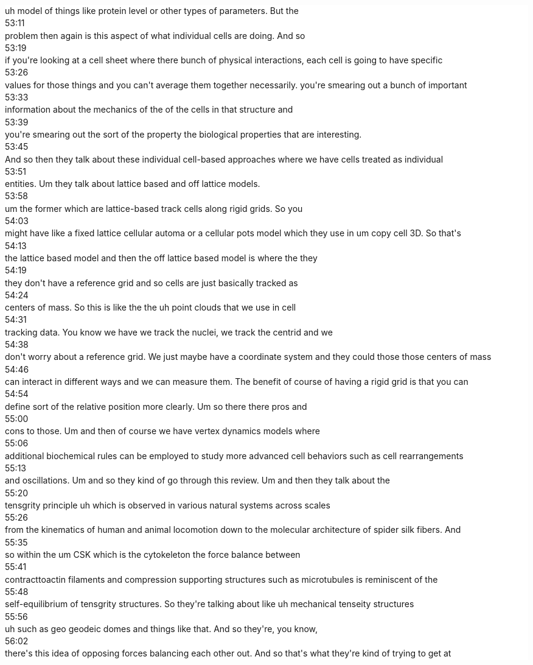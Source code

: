 uh model of things like protein level or other types of parameters. But the   
53:11   
problem then again is this aspect of what individual cells are doing. And so   
53:19   
if you're looking at a cell sheet where there bunch of physical interactions, each cell is going to have specific   
53:26   
values for those things and you can't average them together necessarily. you're smearing out a bunch of important   
53:33   
information about the mechanics of the of the cells in that structure and   
53:39   
you're smearing out the sort of the property the biological properties that are interesting.   
53:45   
And so then they talk about these individual cell-based approaches where we have cells treated as individual   
53:51   
entities. Um they talk about lattice based and off lattice models.   
53:58   
um the former which are lattice-based track cells along rigid grids. So you   
54:03   
might have like a fixed lattice cellular automa or a cellular pots model which they use in um copy cell 3D. So that's   
54:13   
the lattice based model and then the off lattice based model is where the they   
54:19   
they don't have a reference grid and so cells are just basically tracked as   
54:24   
centers of mass. So this is like the the uh point clouds that we use in cell   
54:31   
tracking data. You know we have we track the nuclei, we track the centrid and we   
54:38   
don't worry about a reference grid. We just maybe have a coordinate system and they could those those centers of mass   
54:46   
can interact in different ways and we can measure them. The benefit of course of having a rigid grid is that you can   
54:54   
define sort of the relative position more clearly. Um so there there pros and   
55:00   
cons to those. Um and then of course we have vertex dynamics models where   
55:06   
additional biochemical rules can be employed to study more advanced cell behaviors such as cell rearrangements   
55:13   
and oscillations. Um and so they kind of go through this review. Um and then they talk about the   
55:20   
tensgrity principle uh which is observed in various natural systems across scales   
55:26   
from the kinematics of human and animal locomotion down to the molecular architecture of spider silk fibers. And   
55:35   
so within the um CSK which is the cytokeleton the force balance between   
55:41   
contracttoactin filaments and compression supporting structures such as microtubules is reminiscent of the   
55:48   
self-equilibrium of tensgrity structures. So they're talking about like uh mechanical tenseity structures   
55:56   
uh such as geo geodeic domes and things like that. And so they're, you know,   
56:02   
there's this idea of opposing forces balancing each other out. And so that's what they're kind of trying to get at   